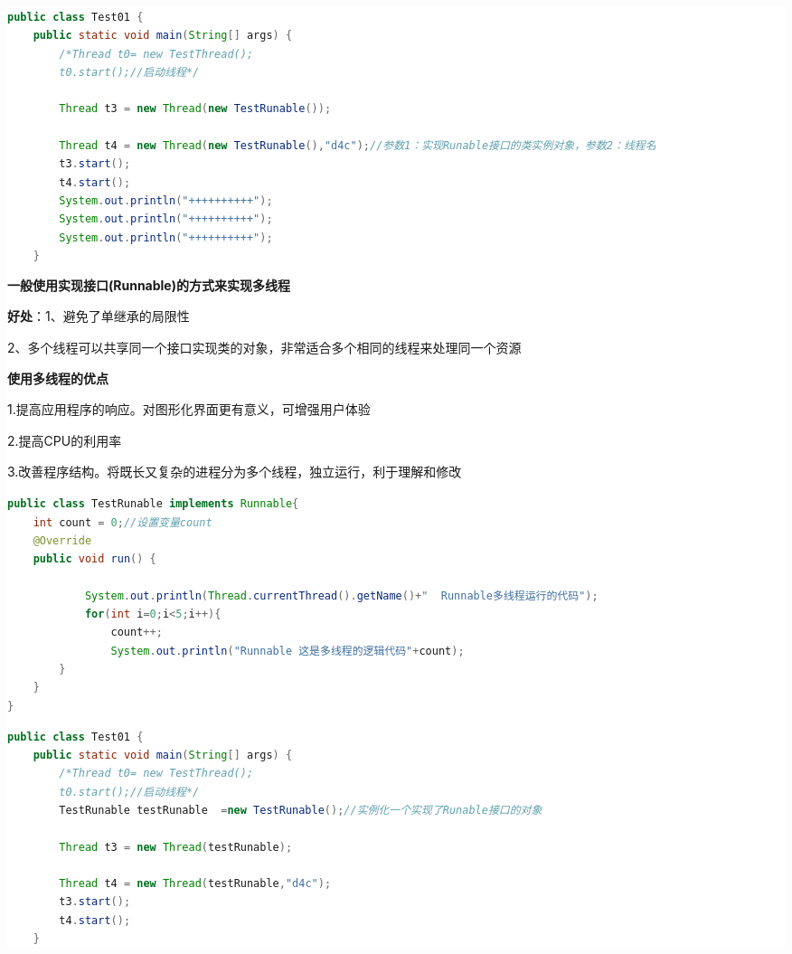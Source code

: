 

```java
public class Test01 {
    public static void main(String[] args) {
        /*Thread t0= new TestThread();
        t0.start();//启动线程*/

        Thread t3 = new Thread(new TestRunable());

        Thread t4 = new Thread(new TestRunable(),"d4c");//参数1：实现Runable接口的类实例对象，参数2：线程名
        t3.start();
        t4.start();
        System.out.println("++++++++++");
        System.out.println("++++++++++");
        System.out.println("++++++++++");
    }
```



**一般使用实现接口(Runnable)的方式来实现多线程**

**好处**：1、避免了单继承的局限性

​            2、多个线程可以共享同一个接口实现类的对象，非常适合多个相同的线程来处理同一个资源

   **使用多线程的优点**

1.提高应用程序的响应。对图形化界面更有意义，可增强用户体验

2.提高CPU的利用率

3.改善程序结构。将既长又复杂的进程分为多个线程，独立运行，利于理解和修改 





```java
public class TestRunable implements Runnable{
    int count = 0;//设置变量count
    @Override
    public void run() {

            System.out.println(Thread.currentThread().getName()+"  Runnable多线程运行的代码");
            for(int i=0;i<5;i++){
                count++;
                System.out.println("Runnable 这是多线程的逻辑代码"+count);
        }
    }
}
```



```java
public class Test01 {
    public static void main(String[] args) {
        /*Thread t0= new TestThread();
        t0.start();//启动线程*/
        TestRunable testRunable  =new TestRunable();//实例化一个实现了Runable接口的对象

        Thread t3 = new Thread(testRunable);

        Thread t4 = new Thread(testRunable,"d4c");
        t3.start();
        t4.start();
    }
```
